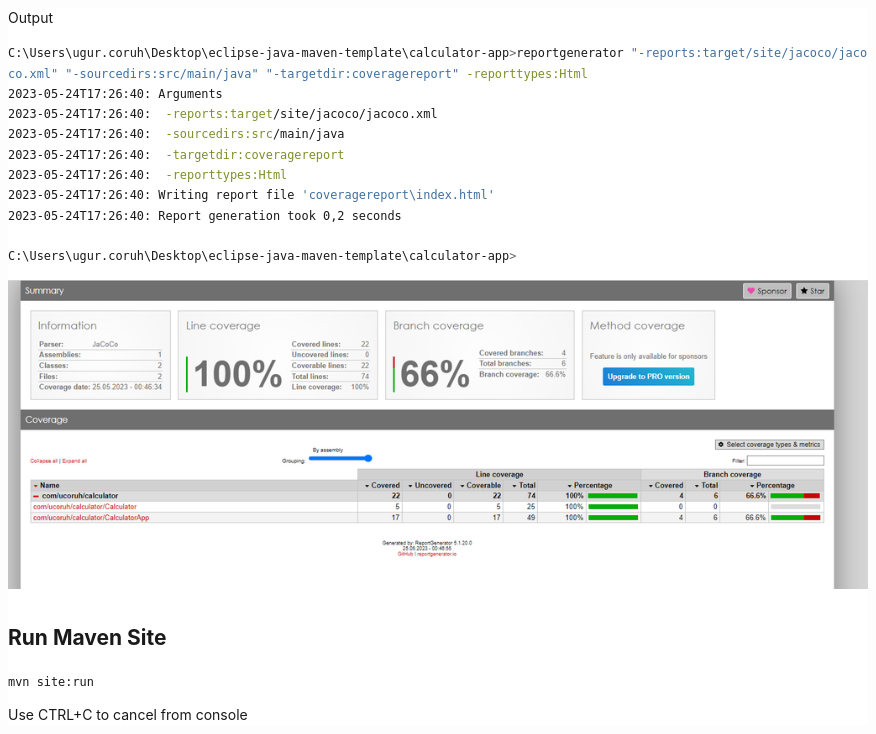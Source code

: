 Output

```bash
C:\Users\ugur.coruh\Desktop\eclipse-java-maven-template\calculator-app>reportgenerator "-reports:target/site/jacoco/jacoco.xml" "-sourcedirs:src/main/java" "-targetdir:coveragereport" -reporttypes:Html
2023-05-24T17:26:40: Arguments
2023-05-24T17:26:40:  -reports:target/site/jacoco/jacoco.xml
2023-05-24T17:26:40:  -sourcedirs:src/main/java
2023-05-24T17:26:40:  -targetdir:coveragereport
2023-05-24T17:26:40:  -reporttypes:Html
2023-05-24T17:26:40: Writing report file 'coveragereport\index.html'
2023-05-24T17:26:40: Report generation took 0,2 seconds

C:\Users\ugur.coruh\Desktop\eclipse-java-maven-template\calculator-app>
```

![](assets/2023-05-25-00-52-27-image.png)

## Run Maven Site

```bash
mvn site:run
```

Use CTRL+C to cancel from console
